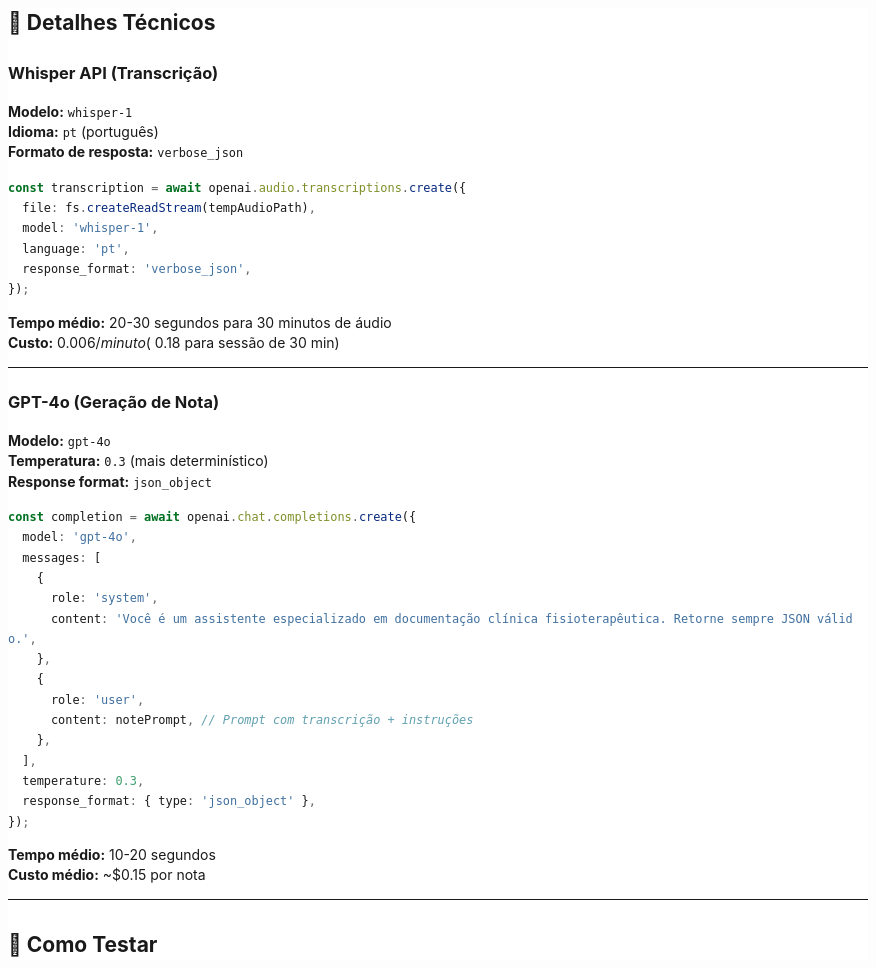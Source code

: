 
## 🔬 Detalhes Técnicos

### Whisper API (Transcrição)

**Modelo:** `whisper-1`  
**Idioma:** `pt` (português)  
**Formato de resposta:** `verbose_json`

```typescript
const transcription = await openai.audio.transcriptions.create({
  file: fs.createReadStream(tempAudioPath),
  model: 'whisper-1',
  language: 'pt',
  response_format: 'verbose_json',
});
```

**Tempo médio:** 20-30 segundos para 30 minutos de áudio  
**Custo:** $0.006/minuto (~$0.18 para sessão de 30 min)

---

### GPT-4o (Geração de Nota)

**Modelo:** `gpt-4o`  
**Temperatura:** `0.3` (mais determinístico)  
**Response format:** `json_object`

```typescript
const completion = await openai.chat.completions.create({
  model: 'gpt-4o',
  messages: [
    {
      role: 'system',
      content: 'Você é um assistente especializado em documentação clínica fisioterapêutica. Retorne sempre JSON válido.',
    },
    {
      role: 'user',
      content: notePrompt, // Prompt com transcrição + instruções
    },
  ],
  temperature: 0.3,
  response_format: { type: 'json_object' },
});
```

**Tempo médio:** 10-20 segundos  
**Custo médio:** ~$0.15 por nota

---

## 🧪 Como Testar
